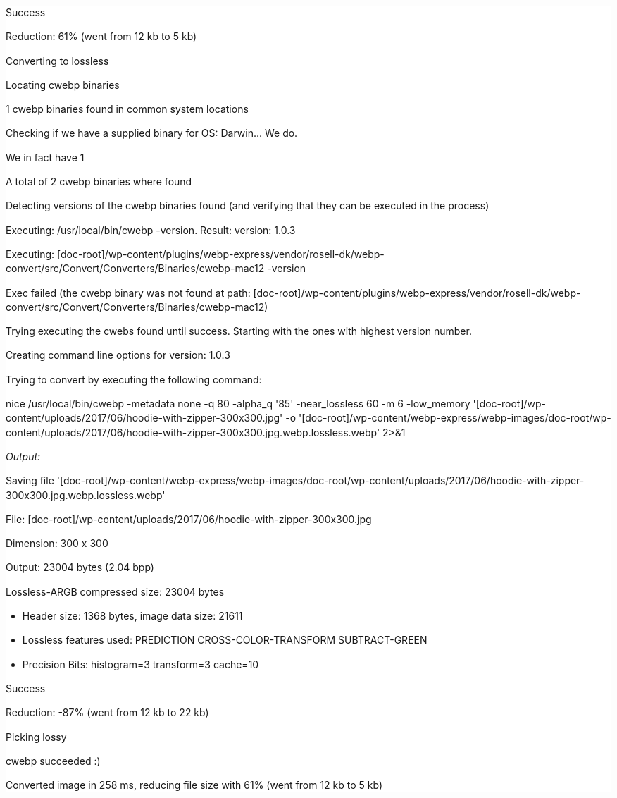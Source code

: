 Success

Reduction: 61% (went from 12 kb to 5 kb)


Converting to lossless

Locating cwebp binaries

1 cwebp binaries found in common system locations

Checking if we have a supplied binary for OS: Darwin... We do.

We in fact have 1

A total of 2 cwebp binaries where found

Detecting versions of the cwebp binaries found (and verifying that they can be executed in the process)

Executing: /usr/local/bin/cwebp -version. Result: version: 1.0.3

Executing: [doc-root]/wp-content/plugins/webp-express/vendor/rosell-dk/webp-convert/src/Convert/Converters/Binaries/cwebp-mac12 -version

Exec failed (the cwebp binary was not found at path: [doc-root]/wp-content/plugins/webp-express/vendor/rosell-dk/webp-convert/src/Convert/Converters/Binaries/cwebp-mac12)

Trying executing the cwebs found until success. Starting with the ones with highest version number.

Creating command line options for version: 1.0.3

Trying to convert by executing the following command:

nice /usr/local/bin/cwebp -metadata none -q 80 -alpha_q '85' -near_lossless 60 -m 6 -low_memory '[doc-root]/wp-content/uploads/2017/06/hoodie-with-zipper-300x300.jpg' -o '[doc-root]/wp-content/webp-express/webp-images/doc-root/wp-content/uploads/2017/06/hoodie-with-zipper-300x300.jpg.webp.lossless.webp' 2>&1


*Output:* 

Saving file '[doc-root]/wp-content/webp-express/webp-images/doc-root/wp-content/uploads/2017/06/hoodie-with-zipper-300x300.jpg.webp.lossless.webp'

File:      [doc-root]/wp-content/uploads/2017/06/hoodie-with-zipper-300x300.jpg

Dimension: 300 x 300

Output:    23004 bytes (2.04 bpp)

Lossless-ARGB compressed size: 23004 bytes

  * Header size: 1368 bytes, image data size: 21611

  * Lossless features used: PREDICTION CROSS-COLOR-TRANSFORM SUBTRACT-GREEN

  * Precision Bits: histogram=3 transform=3 cache=10


Success

Reduction: -87% (went from 12 kb to 22 kb)


Picking lossy

cwebp succeeded :)


Converted image in 258 ms, reducing file size with 61% (went from 12 kb to 5 kb)

